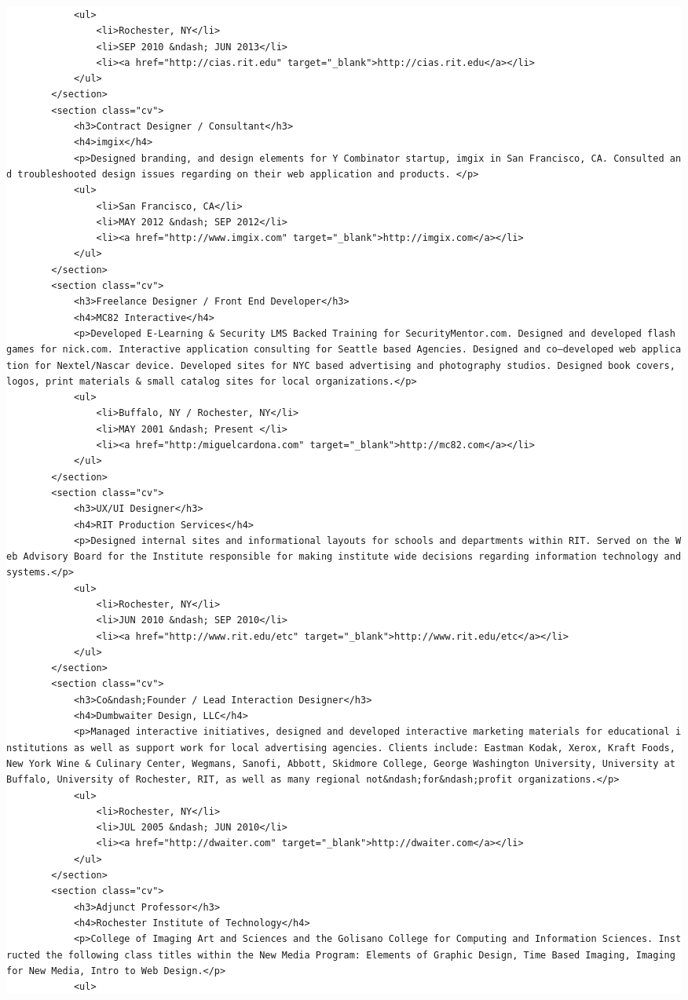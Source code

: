                 <ul>
                    <li>Rochester, NY</li>
                    <li>SEP 2010 &ndash; JUN 2013</li>
                    <li><a href="http://cias.rit.edu" target="_blank">http://cias.rit.edu</a></li>
                </ul>
            </section>
            <section class="cv">
                <h3>Contract Designer / Consultant</h3>
                <h4>imgix</h4>
                <p>Designed branding, and design elements for Y Combinator startup, imgix in San Francisco, CA. Consulted and troubleshooted design issues regarding on their web application and products. </p>
                <ul>
                    <li>San Francisco, CA</li>
                    <li>MAY 2012 &ndash; SEP 2012</li>
                    <li><a href="http://www.imgix.com" target="_blank">http://imgix.com</a></li>
                </ul>
            </section>
            <section class="cv">
                <h3>Freelance Designer / Front End Developer</h3>
                <h4>MC82 Interactive</h4>
                <p>Developed E-Learning & Security LMS Backed Training for SecurityMentor.com. Designed and developed flash games for nick.com. Interactive application consulting for Seattle based Agencies. Designed and co–developed web application for Nextel/Nascar device. Developed sites for NYC based advertising and photography studios. Designed book covers, logos, print materials & small catalog sites for local organizations.</p>
                <ul>
                    <li>Buffalo, NY / Rochester, NY</li>
                    <li>MAY 2001 &ndash; Present </li>
                    <li><a href="http:/miguelcardona.com" target="_blank">http://mc82.com</a></li>
                </ul>
            </section>
            <section class="cv">
                <h3>UX/UI Designer</h3>
                <h4>RIT Production Services</h4>
                <p>Designed internal sites and informational layouts for schools and departments within RIT. Served on the Web Advisory Board for the Institute responsible for making institute wide decisions regarding information technology and systems.</p>
                <ul>
                    <li>Rochester, NY</li>
                    <li>JUN 2010 &ndash; SEP 2010</li>
                    <li><a href="http://www.rit.edu/etc" target="_blank">http://www.rit.edu/etc</a></li>
                </ul>
            </section>
            <section class="cv">
                <h3>Co&ndash;Founder / Lead Interaction Designer</h3>
                <h4>Dumbwaiter Design, LLC</h4>
                <p>Managed interactive initiatives, designed and developed interactive marketing materials for educational institutions as well as support work for local advertising agencies. Clients include: Eastman Kodak, Xerox, Kraft Foods, New York Wine & Culinary Center, Wegmans, Sanofi, Abbott, Skidmore College, George Washington University, University at Buffalo, University of Rochester, RIT, as well as many regional not&ndash;for&ndash;profit organizations.</p>
                <ul>
                    <li>Rochester, NY</li>
                    <li>JUL 2005 &ndash; JUN 2010</li>
                    <li><a href="http://dwaiter.com" target="_blank">http://dwaiter.com</a></li>
                </ul>
            </section>
            <section class="cv">
                <h3>Adjunct Professor</h3>
                <h4>Rochester Institute of Technology</h4>
                <p>College of Imaging Art and Sciences and the Golisano College for Computing and Information Sciences. Instructed the following class titles within the New Media Program: Elements of Graphic Design, Time Based Imaging, Imaging for New Media, Intro to Web Design.</p>
                <ul>